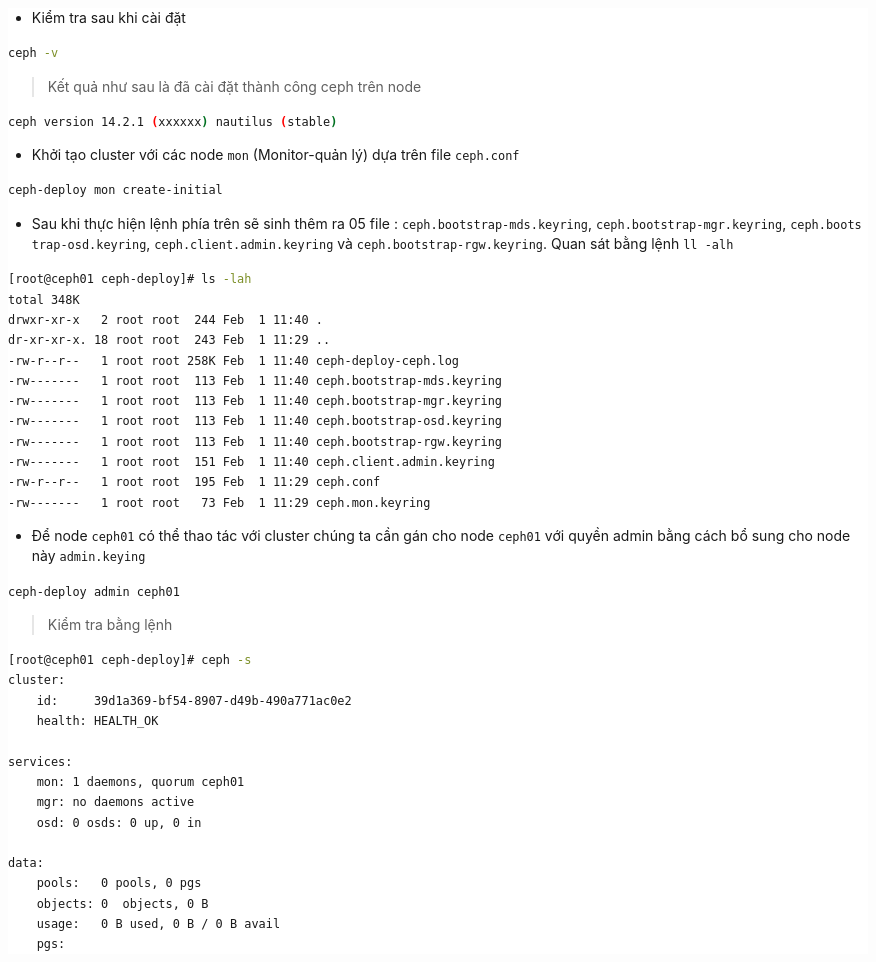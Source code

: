 - Kiểm tra sau khi cài đặt 
```sh 
ceph -v 
```
> Kết quả như sau là đã cài đặt thành công ceph trên node 
```sh 
ceph version 14.2.1 (xxxxxx) nautilus (stable)
```

- Khởi tạo cluster với các node `mon` (Monitor-quản lý) dựa trên file `ceph.conf`
```sh
ceph-deploy mon create-initial
```

- Sau khi thực hiện lệnh phía trên sẽ sinh thêm ra 05 file : `ceph.bootstrap-mds.keyring`, `ceph.bootstrap-mgr.keyring`, `ceph.bootstrap-osd.keyring`, `ceph.client.admin.keyring` và `ceph.bootstrap-rgw.keyring`. Quan sát bằng lệnh `ll -alh`

```sh
[root@ceph01 ceph-deploy]# ls -lah
total 348K
drwxr-xr-x   2 root root  244 Feb  1 11:40 .
dr-xr-xr-x. 18 root root  243 Feb  1 11:29 ..
-rw-r--r--   1 root root 258K Feb  1 11:40 ceph-deploy-ceph.log
-rw-------   1 root root  113 Feb  1 11:40 ceph.bootstrap-mds.keyring
-rw-------   1 root root  113 Feb  1 11:40 ceph.bootstrap-mgr.keyring
-rw-------   1 root root  113 Feb  1 11:40 ceph.bootstrap-osd.keyring
-rw-------   1 root root  113 Feb  1 11:40 ceph.bootstrap-rgw.keyring
-rw-------   1 root root  151 Feb  1 11:40 ceph.client.admin.keyring
-rw-r--r--   1 root root  195 Feb  1 11:29 ceph.conf
-rw-------   1 root root   73 Feb  1 11:29 ceph.mon.keyring
```

- Để node `ceph01` có thể thao tác với cluster chúng ta cần gán cho node `ceph01` với quyền admin bằng cách bổ sung cho node này `admin.keying`
```sh  
ceph-deploy admin ceph01
```
> Kiểm tra bằng lệnh 
```sh
[root@ceph01 ceph-deploy]# ceph -s
cluster:
    id:     39d1a369-bf54-8907-d49b-490a771ac0e2
    health: HEALTH_OK

services:
    mon: 1 daemons, quorum ceph01
    mgr: no daemons active
    osd: 0 osds: 0 up, 0 in

data:
    pools:   0 pools, 0 pgs
    objects: 0  objects, 0 B
    usage:   0 B used, 0 B / 0 B avail
    pgs:
```
